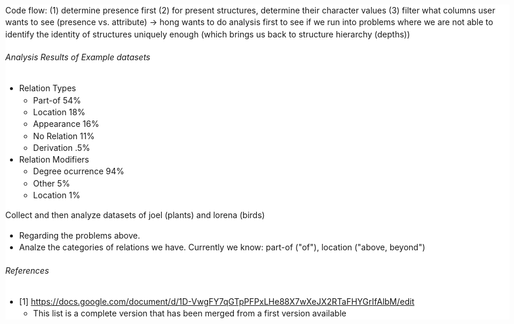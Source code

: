Code flow: 
(1) determine presence first
(2) for present structures, determine their character values
(3) filter what columns user wants to see (presence vs. attribute)
-> hong wants to do analysis first to see if we run into problems where we are not able to identify the identity of structures uniquely enough 
(which brings us back to structure hierarchy (depths))

###### Analysis Results of Example datasets
* Relation Types
   * Part-of 54%
   * Location 18%
   * Appearance 16%
   * No Relation 11%
   * Derivation .5%
* Relation Modifiers
   * Degree ocurrence 94%
   * Other 5%
   * Location 1%



Collect and then analyze datasets of joel (plants) and lorena (birds) 
* Regarding the problems above.
* Analze the categories of relations we have. Currently we know: part-of ("of"), location ("above, beyond")

###### References
* [1] https://docs.google.com/document/d/1D-VwgFY7qGTpPFPxLHe88X7wXeJX2RTaFHYGrIfAlbM/edit
   * This list is a complete version that has been merged from a first version available 
